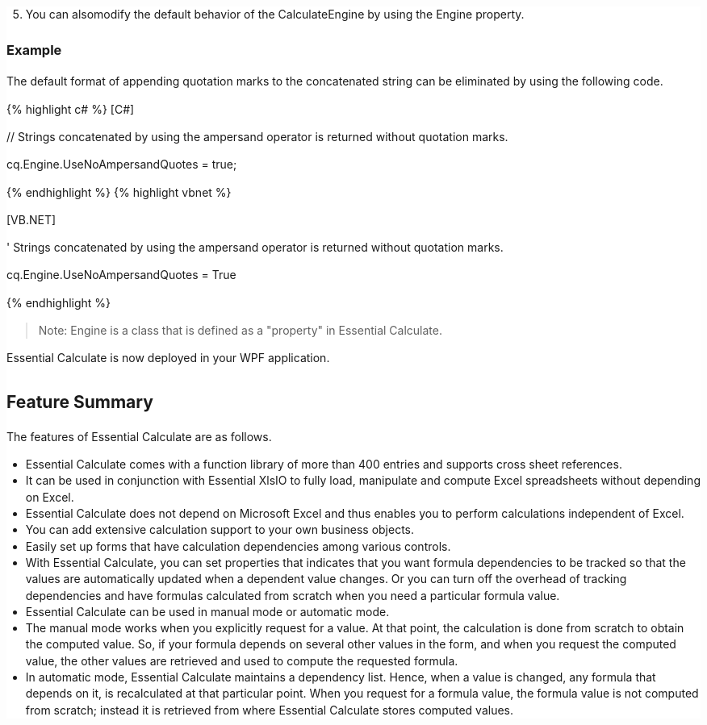 5. You can alsomodify the default behavior of the CalculateEngine by using the Engine property. 

### Example 

The default format of appending quotation marks to the concatenated string can be eliminated by using the following code.

{% highlight c# %}
[C#]
	


// Strings concatenated by using the ampersand operator is returned without quotation marks.

cq.Engine.UseNoAmpersandQuotes = true;

{% endhighlight %}
{% highlight vbnet %}

[VB.NET]



' Strings concatenated by using the ampersand operator is returned without quotation marks.

cq.Engine.UseNoAmpersandQuotes = True

{% endhighlight  %}

> Note: Engine is a class that is defined as a "property" in Essential Calculate.

Essential Calculate is now deployed in your WPF application.

## Feature Summary

The features of Essential Calculate are as follows.

* Essential Calculate comes with a function library of more than 400 entries and supports cross sheet references.
* It can be used in conjunction with Essential XlsIO to fully load, manipulate and compute Excel spreadsheets without depending on Excel.
* Essential Calculate does not depend on Microsoft Excel and thus enables you to perform calculations independent of Excel.
* You can add extensive calculation support to your own business objects. 
* Easily set up forms that have calculation dependencies among various controls.
* With Essential Calculate, you can set properties that indicates that you want formula dependencies to be tracked so that the values are automatically updated when a dependent value changes. Or you can turn off the overhead of tracking dependencies and have formulas calculated from scratch when you need a particular formula value.
* Essential Calculate can be used in manual mode or automatic mode.
* The manual mode works when you explicitly request for a value. At that point, the calculation is done from scratch to obtain the computed value. So, if your formula depends on several other values in the form, and when you request the computed value, the other values are retrieved and used to compute the requested formula.
* In automatic mode, Essential Calculate maintains a dependency list. Hence, when a value is changed, any formula that depends on it, is recalculated at that particular point. When you request for a formula value, the formula value is not computed from scratch; instead it is retrieved from where Essential Calculate stores computed values.
